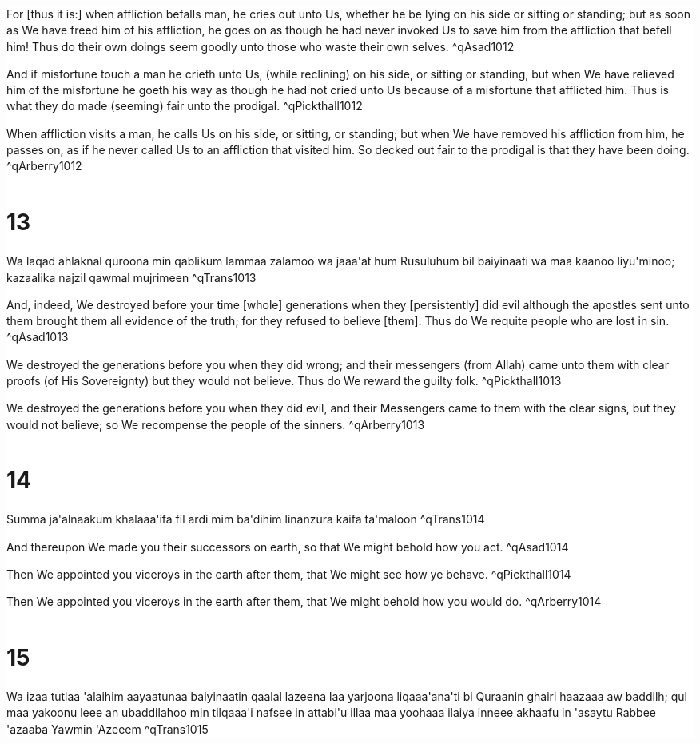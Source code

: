 
For [thus it is:] when affliction befalls man, he cries out unto Us, whether he be lying on his side or sitting or standing; but as soon as We have freed him of his affliction, he goes on as though he had never invoked Us to save him from the affliction that befell him! Thus do their own doings seem goodly unto those who waste their own selves. ^qAsad1012


And if misfortune touch a man he crieth unto Us, (while reclining) on his side, or sitting or standing, but when We have relieved him of the misfortune he goeth his way as though he had not cried unto Us because of a misfortune that afflicted him. Thus is what they do made (seeming) fair unto the prodigal. ^qPickthall1012


When affliction visits a man, he calls Us on his side, or sitting, or standing; but when We have removed his affliction from him, he passes on, as if he never called Us to an affliction that visited him. So decked out fair to the prodigal is that they have been doing. ^qArberry1012

# 13

Wa laqad ahlaknal quroona min qablikum lammaa zalamoo wa jaaa'at hum Rusuluhum bil baiyinaati wa maa kaanoo liyu'minoo; kazaalika najzil qawmal mujrimeen ^qTrans1013


And, indeed, We destroyed before your time [whole] generations when they [persistently] did evil although the apostles sent unto them brought them all evidence of the truth; for they refused to believe [them]. Thus do We requite people who are lost in sin. ^qAsad1013


We destroyed the generations before you when they did wrong; and their messengers (from Allah) came unto them with clear proofs (of His Sovereignty) but they would not believe. Thus do We reward the guilty folk. ^qPickthall1013


We destroyed the generations before you when they did evil, and their Messengers came to them with the clear signs, but they would not believe; so We recompense the people of the sinners. ^qArberry1013

# 14

Summa ja'alnaakum khalaaa'ifa fil ardi mim ba'dihim linanzura kaifa ta'maloon ^qTrans1014


And thereupon We made you their successors on earth, so that We might behold how you act. ^qAsad1014


Then We appointed you viceroys in the earth after them, that We might see how ye behave. ^qPickthall1014


Then We appointed you viceroys in the earth after them, that We might behold how you would do. ^qArberry1014

# 15

Wa izaa tutlaa 'alaihim aayaatunaa baiyinaatin qaalal lazeena laa yarjoona liqaaa'ana'ti bi Quraanin ghairi haazaaa aw baddilh; qul maa yakoonu leee an ubaddilahoo min tilqaaa'i nafsee in attabi'u illaa maa yoohaaa ilaiya inneee akhaafu in 'asaytu Rabbee 'azaaba Yawmin 'Azeeem ^qTrans1015
